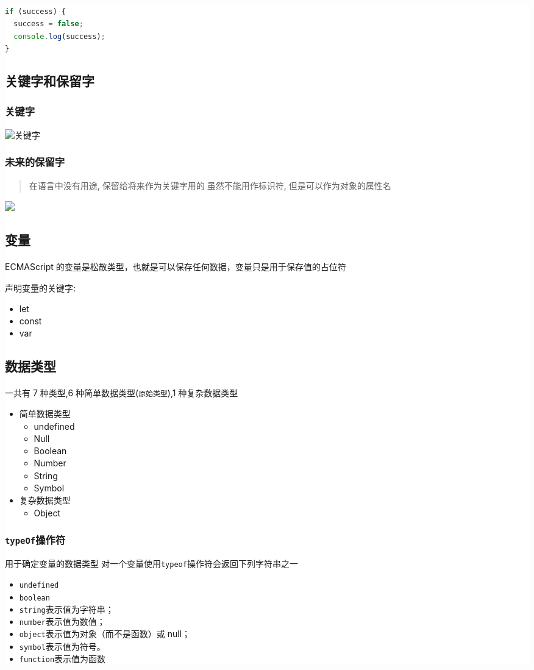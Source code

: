 ```js
if (success) {
  success = false;
  console.log(success);
}
```

## 关键字和保留字

### 关键字

![关键字](https://cdn.jsdelivr.net/gh/Zeng-Zhe/image_store/blog/20200916153603.png)

### 未来的保留字

> 在语言中没有用途, 保留给将来作为关键字用的
> 虽然不能用作标识符, 但是可以作为对象的属性名

![](https://cdn.jsdelivr.net/gh/Zeng-Zhe/image_store/blog/20200916153713.png)

## 变量

ECMAScript 的变量是松散类型，也就是可以保存任何数据，变量只是用于保存值的占位符

声明变量的关键字:

- let
- const
- var

## 数据类型

一共有 7 种类型,6 种简单数据类型(`原始类型`),1 种复杂数据类型

- 简单数据类型
  - undefined
  - Null
  - Boolean
  - Number
  - String
  - Symbol
- 复杂数据类型
  - Object

### `typeOf`操作符

用于确定变量的数据类型
对一个变量使用`typeof`操作符会返回下列字符串之一

- `undefined`
- `boolean`
- `string`表示值为字符串；
- `number`表示值为数值；
- `object`表示值为对象（而不是函数）或 null；
- `symbol`表示值为符号。
- `function`表示值为函数
